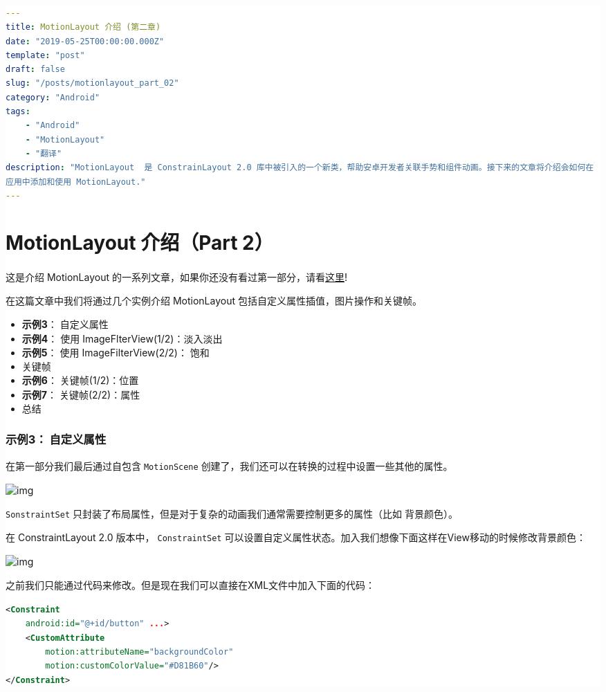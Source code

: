 ```yaml
---
title: MotionLayout 介绍 (第二章)
date: "2019-05-25T00:00:00.000Z"
template: "post"
draft: false
slug: "/posts/motionlayout_part_02"
category: "Android"
tags:
    - "Android"
    - "MotionLayout"
    - "翻译"
description: "MotionLayout  是 ConstrainLayout 2.0 库中被引入的一个新类，帮助安卓开发者关联手势和组件动画。接下来的文章将介绍会如何在应用中添加和使用 MotionLayout."
---
```


# MotionLayout 介绍（Part 2）

这是介绍 MotionLayout 的一系列文章，如果你还没有看过第一部分，请看[这里](https://medium.com/p/29208674b10d)!

在这篇文章中我们将通过几个实例介绍 MotionLayout 包括自定义属性插值，图片操作和关键帧。

* **示例3**： 自定义属性
* **示例4**： 使用 ImageFlterView(1/2)：淡入淡出
* **示例5**： 使用 ImageFilterView(2/2)： 饱和
* 关键帧
* **示例6**： 关键帧(1/2)：位置
* **示例7**： 关键帧(2/2)：属性
* 总结

### **示例3**： 自定义属性

在第一部分我们最后通过自包含 `MotionScene` 创建了，我们还可以在转换的过程中设置一些其他的属性。

![img](https://res.cloudinary.com/xiaolong/image/upload/v1558502269/img/1_13hEIVvjhOoiSDRvMkeZ7g_eiivjv.png)

`SonstraintSet` 只封装了布局属性，但是对于复杂的动画我们通常需要控制更多的属性（比如 背景颜色）。

在 ConstraintLayout 2.0 版本中， `ConstraintSet` 可以设置自定义属性状态。加入我们想像下面这样在View移动的时候修改背景颜色：

![img](https://res.cloudinary.com/xiaolong/image/upload/v1558589729/img/1_fouJJzG4fuNo9Ek9F1LloA_kkwkrw.gif)

之前我们只能通过代码来修改。但是现在我们可以直接在XML文件中加入下面的代码：

```xml
<Constraint
    android:id="@+id/button" ...>
    <CustomAttribute
        motion:attributeName="backgroundColor"
        motion:customColorValue="#D81B60"/>
</Constraint>
```
